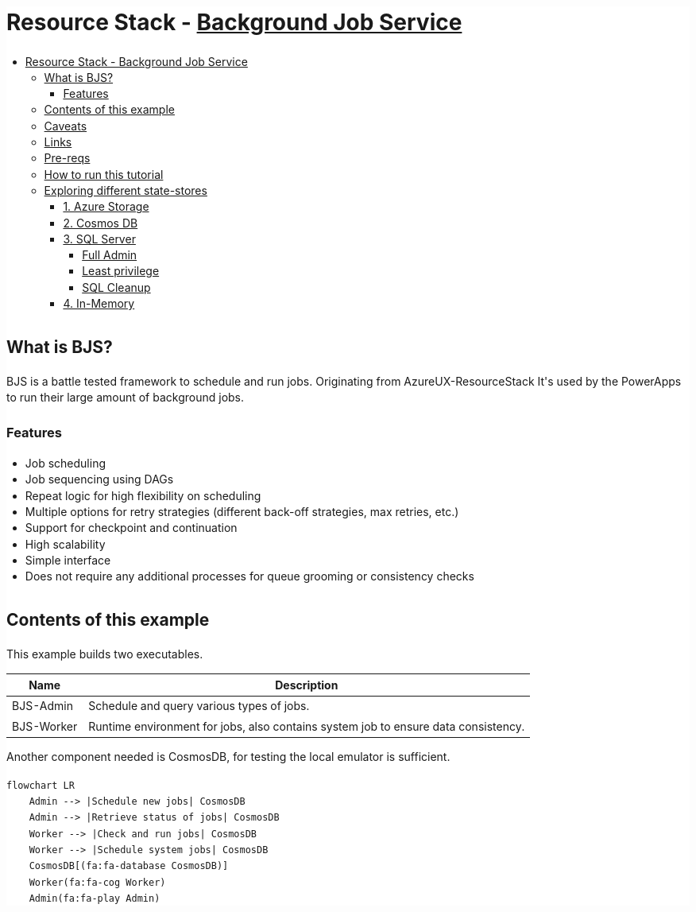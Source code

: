 # Resource Stack - [Background Job Service](https://msazure.visualstudio.com/One/_wiki/wikis/One.wiki/20671/Resource-Stack-(BJS))



- [Resource Stack - Background Job Service](#resource-stack---background-job-service)
  - [What is BJS?](#what-is-bjs)
    - [Features](#features)
  - [Contents of this example](#contents-of-this-example)
  - [Caveats](#caveats)
  - [Links](#links)
  - [Pre-reqs](#pre-reqs)
  - [How to run this tutorial](#how-to-run-this-tutorial)
  - [Exploring different state-stores](#exploring-different-state-stores)
    - [1. Azure Storage](#1-azure-storage)
    - [2. Cosmos DB](#2-cosmos-db)
    - [3. SQL Server](#3-sql-server)
      - [Full Admin](#full-admin)
      - [Least privilege](#least-privilege)
      - [SQL Cleanup](#sql-cleanup)
    - [4. In-Memory](#4-in-memory)


## What is BJS?
BJS is a battle tested framework to schedule and run jobs. Originating from AzureUX-ResourceStack It's used by the PowerApps to run their large amount of background jobs.

### Features

- Job scheduling
- Job sequencing using DAGs
- Repeat logic for high flexibility on scheduling
- Multiple options for retry strategies (different back-off strategies, max retries, etc.)
- Support for checkpoint and continuation
- High scalability
- Simple interface
- Does not require any additional processes for queue grooming or consistency checks

## Contents of this example

This example builds two executables.

| Name       | Description                                                                        |
| ---------- | ---------------------------------------------------------------------------------- |
| BJS-Admin  | Schedule and query various types of jobs.                                          |
| BJS-Worker | Runtime environment for jobs, also contains system job to ensure data consistency. |

Another component needed is CosmosDB, for testing the local emulator is sufficient.

```mermaid
flowchart LR
    Admin --> |Schedule new jobs| CosmosDB
    Admin --> |Retrieve status of jobs| CosmosDB
    Worker --> |Check and run jobs| CosmosDB
    Worker --> |Schedule system jobs| CosmosDB
    CosmosDB[(fa:fa-database CosmosDB)]
    Worker(fa:fa-cog Worker)
    Admin(fa:fa-play Admin)
```
